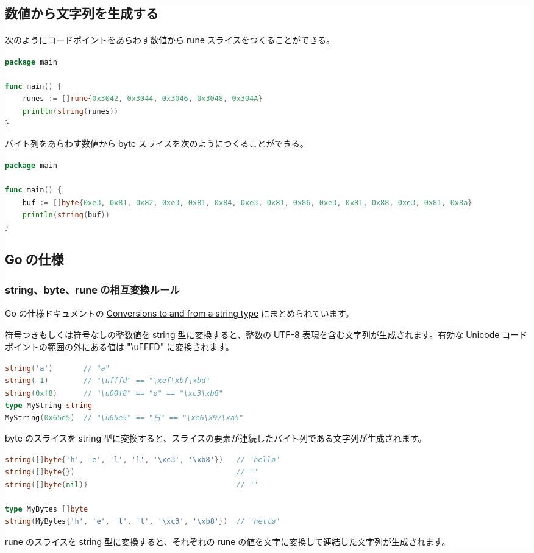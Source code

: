 ## 数値から文字列を生成する

次のようにコードポイントをあらわす数値から rune スライスをつくることができる。

```go
package main

func main() {
    runes := []rune{0x3042, 0x3044, 0x3046, 0x3048, 0x304A}
    println(string(runes))
}
```

バイト列をあらわす数値から byte スライスを次のようにつくることができる。

```go
package main

func main() {
    buf := []byte{0xe3, 0x81, 0x82, 0xe3, 0x81, 0x84, 0xe3, 0x81, 0x86, 0xe3, 0x81, 0x88, 0xe3, 0x81, 0x8a}
    println(string(buf))
}
```

## Go の仕様

### string、byte、rune の相互変換ルール

Go の仕様ドキュメントの [Conversions to and from a string type](https://golang.org/ref/spec#Conversions_to_and_from_a_string_type) にまとめられています。

符号つきもしくは符号なしの整数値を string 型に変換すると、整数の UTF-8 表現を含む文字列が生成されます。有効な Unicode コードポイントの範囲の外にある値は "\\uFFFD" に変換されます。

```go
string('a')       // "a"
string(-1)        // "\ufffd" == "\xef\xbf\xbd"
string(0xf8)      // "\u00f8" == "ø" == "\xc3\xb8"
type MyString string
MyString(0x65e5)  // "\u65e5" == "日" == "\xe6\x97\xa5"
```

byte のスライスを string 型に変換すると、スライスの要素が連続したバイト列である文字列が生成されます。

```go
string([]byte{'h', 'e', 'l', 'l', '\xc3', '\xb8'})   // "hellø"
string([]byte{})                                     // ""
string([]byte(nil))                                  // ""

type MyBytes []byte
string(MyBytes{'h', 'e', 'l', 'l', '\xc3', '\xb8'})  // "hellø"
```

rune のスライスを string 型に変換すると、それぞれの rune の値を文字に変換して連結した文字列が生成されます。
